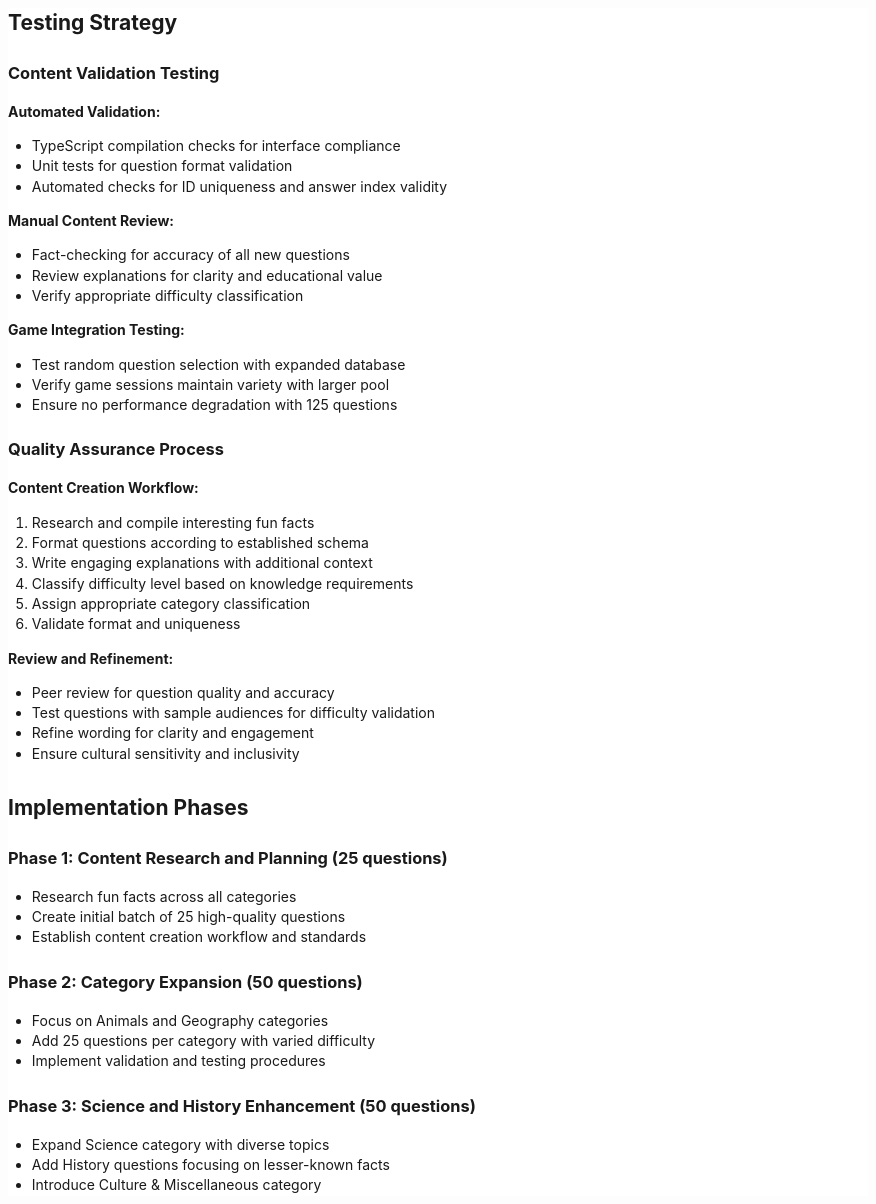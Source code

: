 ## Testing Strategy

### Content Validation Testing

**Automated Validation:**
- TypeScript compilation checks for interface compliance
- Unit tests for question format validation
- Automated checks for ID uniqueness and answer index validity

**Manual Content Review:**
- Fact-checking for accuracy of all new questions
- Review explanations for clarity and educational value
- Verify appropriate difficulty classification

**Game Integration Testing:**
- Test random question selection with expanded database
- Verify game sessions maintain variety with larger pool
- Ensure no performance degradation with 125 questions

### Quality Assurance Process

**Content Creation Workflow:**
1. Research and compile interesting fun facts
2. Format questions according to established schema
3. Write engaging explanations with additional context
4. Classify difficulty level based on knowledge requirements
5. Assign appropriate category classification
6. Validate format and uniqueness

**Review and Refinement:**
- Peer review for question quality and accuracy
- Test questions with sample audiences for difficulty validation
- Refine wording for clarity and engagement
- Ensure cultural sensitivity and inclusivity

## Implementation Phases

### Phase 1: Content Research and Planning (25 questions)
- Research fun facts across all categories
- Create initial batch of 25 high-quality questions
- Establish content creation workflow and standards

### Phase 2: Category Expansion (50 questions)
- Focus on Animals and Geography categories
- Add 25 questions per category with varied difficulty
- Implement validation and testing procedures

### Phase 3: Science and History Enhancement (50 questions)
- Expand Science category with diverse topics
- Add History questions focusing on lesser-known facts
- Introduce Culture & Miscellaneous category
